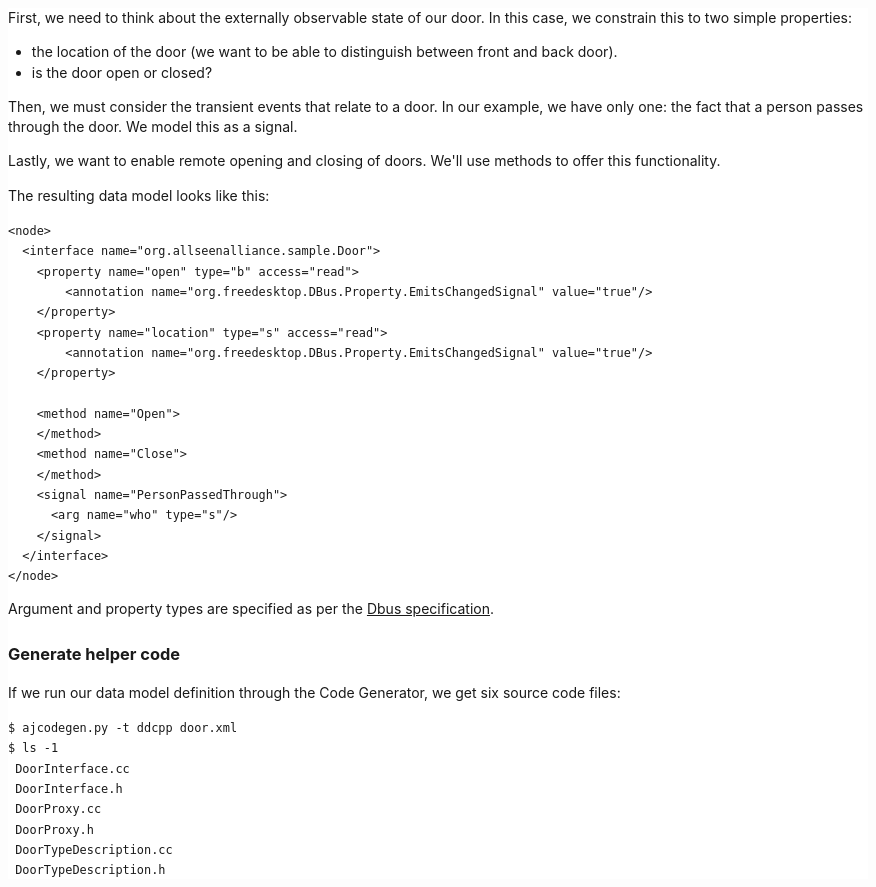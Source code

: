 First, we need to think about the externally observable state of our door. In
this case, we constrain this to two simple properties:

* the location of the door (we want to be able to distinguish between front and
  back door).
* is the door open or closed?

Then, we must consider the transient events that relate to a door. In our
example, we have only one: the fact that a person passes through the door. We
model this as a signal.

Lastly, we want to enable remote opening and closing of doors. We'll use
methods to offer this functionality.

The resulting data model looks like this:

~~~ {.xml}
<node>
  <interface name="org.allseenalliance.sample.Door">
    <property name="open" type="b" access="read">
        <annotation name="org.freedesktop.DBus.Property.EmitsChangedSignal" value="true"/>
    </property>
    <property name="location" type="s" access="read">
        <annotation name="org.freedesktop.DBus.Property.EmitsChangedSignal" value="true"/>
    </property>

    <method name="Open">
    </method>
    <method name="Close">
    </method>
    <signal name="PersonPassedThrough">
      <arg name="who" type="s"/>
    </signal>
  </interface>
</node>
~~~

Argument and property types are specified as per the [Dbus
specification](http://dbus.freedesktop.org/doc/dbus-specification.html).

### Generate helper code

If we run our data model definition through the Code Generator, we get six
source code files:

~~~
$ ajcodegen.py -t ddcpp door.xml
$ ls -1
 DoorInterface.cc
 DoorInterface.h
 DoorProxy.cc
 DoorProxy.h
 DoorTypeDescription.cc
 DoorTypeDescription.h
~~~
